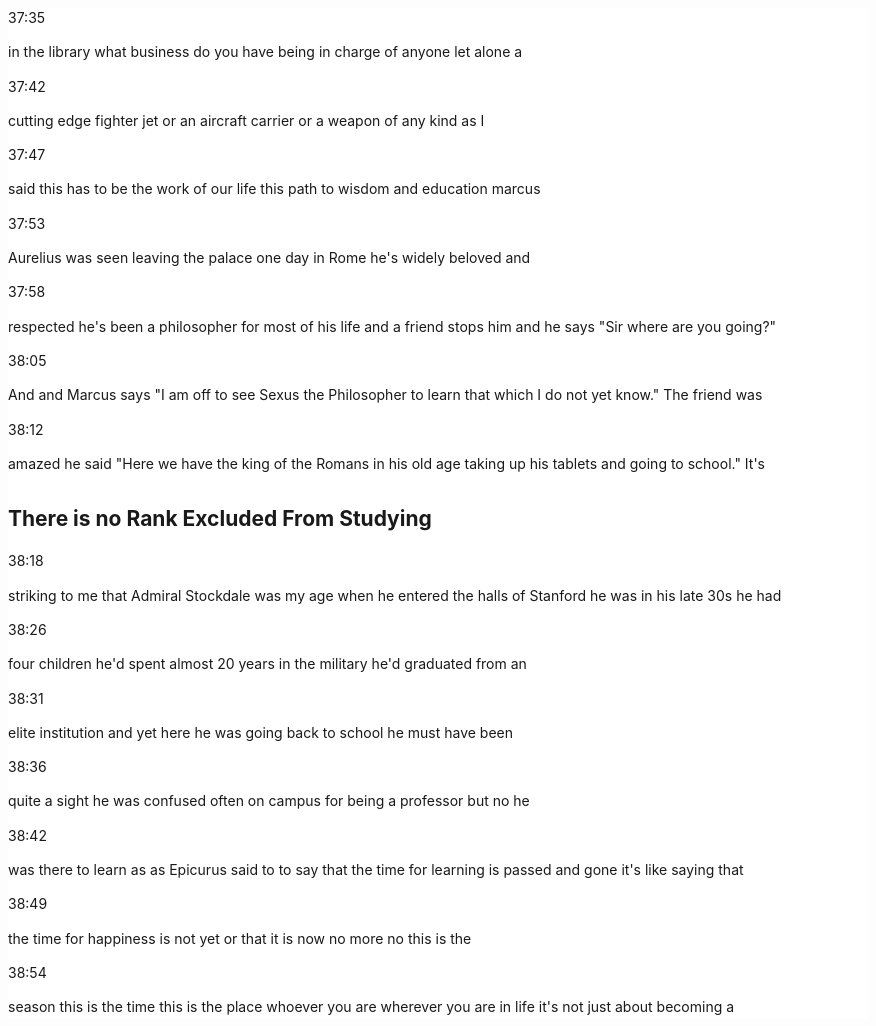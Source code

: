 37:35

in the library what business do you have being in charge of anyone let alone a

37:42

cutting edge fighter jet or an aircraft carrier or a weapon of any kind as I

37:47

said this has to be the work of our life this path to wisdom and education marcus

37:53

Aurelius was seen leaving the palace one day in Rome he's widely beloved and

37:58

respected he's been a philosopher for most of his life and a friend stops him and he says "Sir where are you going?"

38:05

And and Marcus says "I am off to see Sexus the Philosopher to learn that which I do not yet know." The friend was

38:12

amazed he said "Here we have the king of the Romans in his old age taking up his tablets and going to school." It's

## There is no Rank Excluded From Studying

38:18

striking to me that Admiral Stockdale was my age when he entered the halls of Stanford he was in his late 30s he had

38:26

four children he'd spent almost 20 years in the military he'd graduated from an

38:31

elite institution and yet here he was going back to school he must have been

38:36

quite a sight he was confused often on campus for being a professor but no he

38:42

was there to learn as as Epicurus said to to say that the time for learning is passed and gone it's like saying that

38:49

the time for happiness is not yet or that it is now no more no this is the

38:54

season this is the time this is the place whoever you are wherever you are in life it's not just about becoming a
